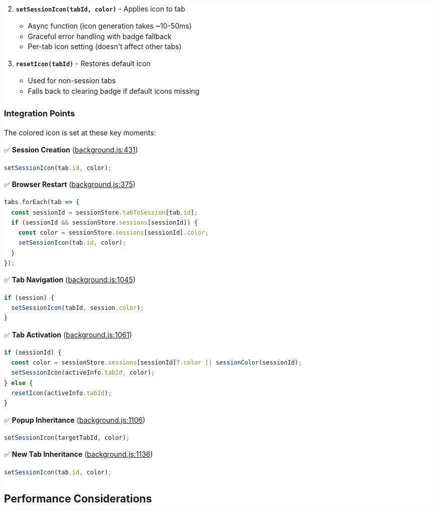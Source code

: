 2. **`setSessionIcon(tabId, color)`** - Applies icon to tab
   - Async function (icon generation takes ~10-50ms)
   - Graceful error handling with badge fallback
   - Per-tab icon setting (doesn't affect other tabs)

3. **`resetIcon(tabId)`** - Restores default icon
   - Used for non-session tabs
   - Falls back to clearing badge if default icons missing

### Integration Points

The colored icon is set at these key moments:

✅ **Session Creation** ([background.js:431](background.js#L431))
```javascript
setSessionIcon(tab.id, color);
```

✅ **Browser Restart** ([background.js:375](background.js#L375))
```javascript
tabs.forEach(tab => {
  const sessionId = sessionStore.tabToSession[tab.id];
  if (sessionId && sessionStore.sessions[sessionId]) {
    const color = sessionStore.sessions[sessionId].color;
    setSessionIcon(tab.id, color);
  }
});
```

✅ **Tab Navigation** ([background.js:1045](background.js#L1045))
```javascript
if (session) {
  setSessionIcon(tabId, session.color);
}
```

✅ **Tab Activation** ([background.js:1061](background.js#L1061))
```javascript
if (sessionId) {
  const color = sessionStore.sessions[sessionId]?.color || sessionColor(sessionId);
  setSessionIcon(activeInfo.tabId, color);
} else {
  resetIcon(activeInfo.tabId);
}
```

✅ **Popup Inheritance** ([background.js:1106](background.js#L1106))
```javascript
setSessionIcon(targetTabId, color);
```

✅ **New Tab Inheritance** ([background.js:1136](background.js#L1136))
```javascript
setSessionIcon(tab.id, color);
```

## Performance Considerations
